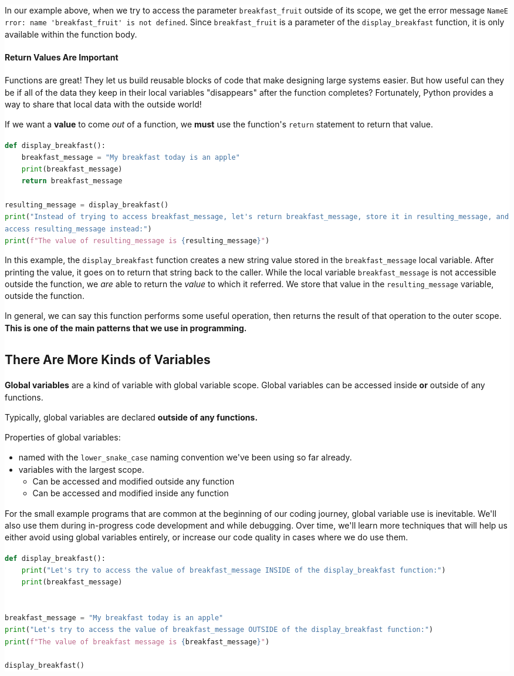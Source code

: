 In our example above, when we try to access the parameter `breakfast_fruit` outside of its scope, we get the error message `NameError: name 'breakfast_fruit' is not defined`. Since `breakfast_fruit` is a parameter of the `display_breakfast` function, it is only available within the function body.

#### Return Values Are Important

Functions are great! They let us build reusable blocks of code that make designing large systems easier. But how useful can they be if all of the data they keep in their local variables "disappears" after the function completes? Fortunately, Python provides a way to share that local data with the outside world!

If we want a **value** to come _out_ of a function, we **must** use the function's `return` statement to return that value.

```python
def display_breakfast():
    breakfast_message = "My breakfast today is an apple"
    print(breakfast_message)
    return breakfast_message

resulting_message = display_breakfast()
print("Instead of trying to access breakfast_message, let's return breakfast_message, store it in resulting_message, and access resulting_message instead:")
print(f"The value of resulting_message is {resulting_message}")
```

In this example, the `display_breakfast` function creates a new string value stored in the `breakfast_message` local variable. After printing the value, it goes on to return that string back to the caller. While the local variable `breakfast_message` is not accessible outside the function, we _are_ able to return the _value_ to which it referred. We store that value in the `resulting_message` variable, outside the function.

In general, we can say this function performs some useful operation, then returns the result of that operation to the outer scope. **This is one of the main patterns that we use in programming.**

## There Are More Kinds of Variables

**Global variables** are a kind of variable with global variable scope. Global variables can be accessed inside **or** outside of any functions.

Typically, global variables are declared **outside of any functions.**

Properties of global variables:

- named with the `lower_snake_case` naming convention we've been using so far already.
- variables with the largest scope.
  - Can be accessed and modified outside any function
  - Can be accessed and modified inside any function

For the small example programs that are common at the beginning of our coding journey, global variable use is inevitable. We'll also use them during in-progress code development and while debugging. Over time, we'll learn more techniques that will help us either avoid using global variables entirely, or increase our code quality in cases where we do use them.

```python
def display_breakfast():
    print("Let's try to access the value of breakfast_message INSIDE of the display_breakfast function:")
    print(breakfast_message)


breakfast_message = "My breakfast today is an apple"
print("Let's try to access the value of breakfast_message OUTSIDE of the display_breakfast function:")
print(f"The value of breakfast message is {breakfast_message}")

display_breakfast()
```
